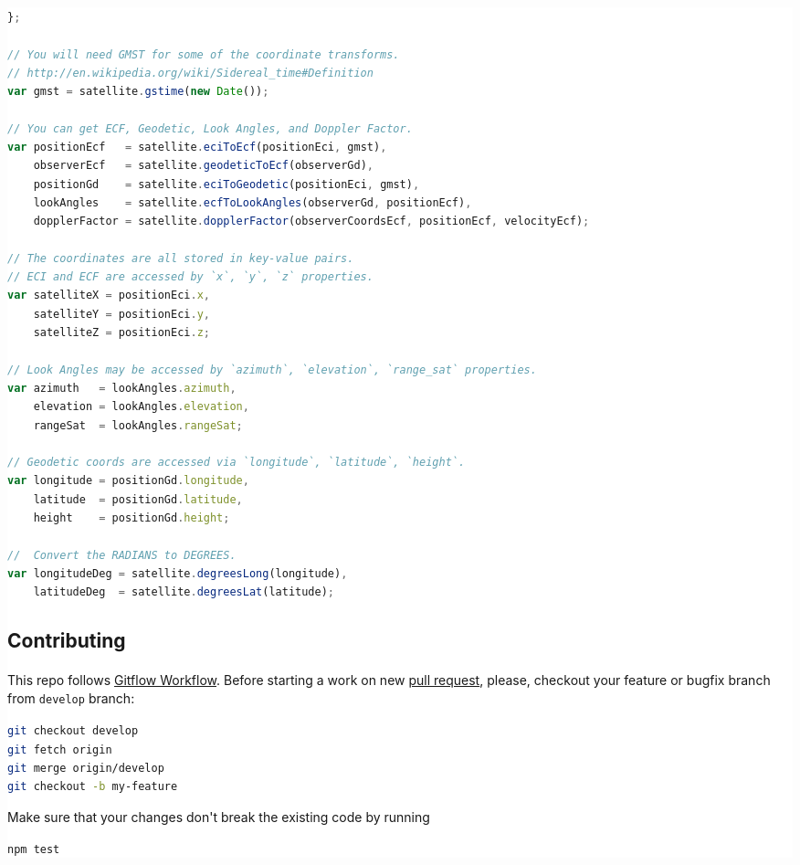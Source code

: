 ```js
};

// You will need GMST for some of the coordinate transforms.
// http://en.wikipedia.org/wiki/Sidereal_time#Definition
var gmst = satellite.gstime(new Date());

// You can get ECF, Geodetic, Look Angles, and Doppler Factor.
var positionEcf   = satellite.eciToEcf(positionEci, gmst),
    observerEcf   = satellite.geodeticToEcf(observerGd),
    positionGd    = satellite.eciToGeodetic(positionEci, gmst),
    lookAngles    = satellite.ecfToLookAngles(observerGd, positionEcf),
    dopplerFactor = satellite.dopplerFactor(observerCoordsEcf, positionEcf, velocityEcf);

// The coordinates are all stored in key-value pairs.
// ECI and ECF are accessed by `x`, `y`, `z` properties.
var satelliteX = positionEci.x,
    satelliteY = positionEci.y,
    satelliteZ = positionEci.z;

// Look Angles may be accessed by `azimuth`, `elevation`, `range_sat` properties.
var azimuth   = lookAngles.azimuth,
    elevation = lookAngles.elevation,
    rangeSat  = lookAngles.rangeSat;

// Geodetic coords are accessed via `longitude`, `latitude`, `height`.
var longitude = positionGd.longitude,
    latitude  = positionGd.latitude,
    height    = positionGd.height;

//  Convert the RADIANS to DEGREES.
var longitudeDeg = satellite.degreesLong(longitude),
    latitudeDeg  = satellite.degreesLat(latitude);
```
    
## Contributing

This repo follows [Gitflow Workflow](https://www.atlassian.com/git/tutorials/comparing-workflows/gitflow-workflow).
Before starting a work on new [pull request](https://github.com/shashwatak/satellite-js/compare), please, checkout your
feature or bugfix branch from `develop` branch:

```bash
git checkout develop
git fetch origin
git merge origin/develop
git checkout -b my-feature
```

Make sure that your changes don't break the existing code by running

```bash
npm test
```
